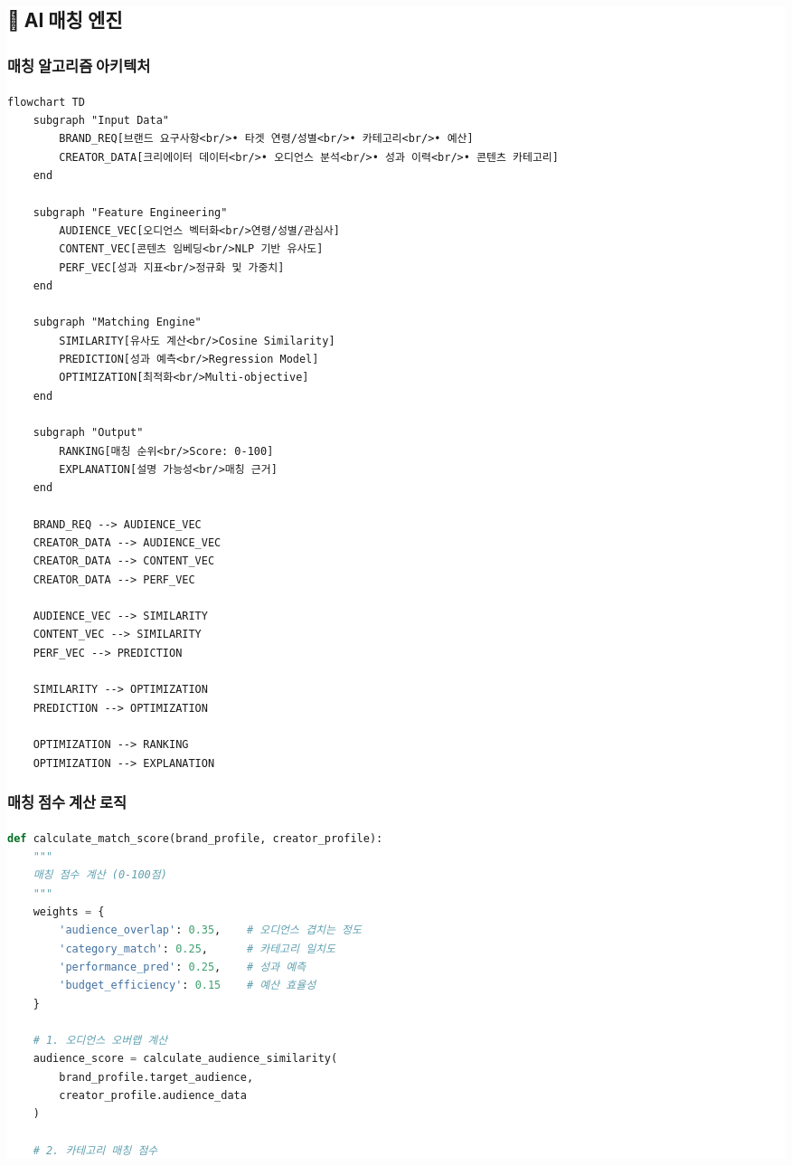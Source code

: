## 🤖 AI 매칭 엔진

### 매칭 알고리즘 아키텍처
```mermaid
flowchart TD
    subgraph "Input Data"
        BRAND_REQ[브랜드 요구사항<br/>• 타겟 연령/성별<br/>• 카테고리<br/>• 예산]
        CREATOR_DATA[크리에이터 데이터<br/>• 오디언스 분석<br/>• 성과 이력<br/>• 콘텐츠 카테고리]
    end
    
    subgraph "Feature Engineering"
        AUDIENCE_VEC[오디언스 벡터화<br/>연령/성별/관심사]
        CONTENT_VEC[콘텐츠 임베딩<br/>NLP 기반 유사도]
        PERF_VEC[성과 지표<br/>정규화 및 가중치]
    end
    
    subgraph "Matching Engine"
        SIMILARITY[유사도 계산<br/>Cosine Similarity]
        PREDICTION[성과 예측<br/>Regression Model]
        OPTIMIZATION[최적화<br/>Multi-objective]
    end
    
    subgraph "Output"
        RANKING[매칭 순위<br/>Score: 0-100]
        EXPLANATION[설명 가능성<br/>매칭 근거]
    end
    
    BRAND_REQ --> AUDIENCE_VEC
    CREATOR_DATA --> AUDIENCE_VEC
    CREATOR_DATA --> CONTENT_VEC
    CREATOR_DATA --> PERF_VEC
    
    AUDIENCE_VEC --> SIMILARITY
    CONTENT_VEC --> SIMILARITY
    PERF_VEC --> PREDICTION
    
    SIMILARITY --> OPTIMIZATION
    PREDICTION --> OPTIMIZATION
    
    OPTIMIZATION --> RANKING
    OPTIMIZATION --> EXPLANATION
```

### 매칭 점수 계산 로직
```python
def calculate_match_score(brand_profile, creator_profile):
    """
    매칭 점수 계산 (0-100점)
    """
    weights = {
        'audience_overlap': 0.35,    # 오디언스 겹치는 정도
        'category_match': 0.25,      # 카테고리 일치도
        'performance_pred': 0.25,    # 성과 예측
        'budget_efficiency': 0.15    # 예산 효율성
    }
    
    # 1. 오디언스 오버랩 계산
    audience_score = calculate_audience_similarity(
        brand_profile.target_audience,
        creator_profile.audience_data
    )
    
    # 2. 카테고리 매칭 점수
```